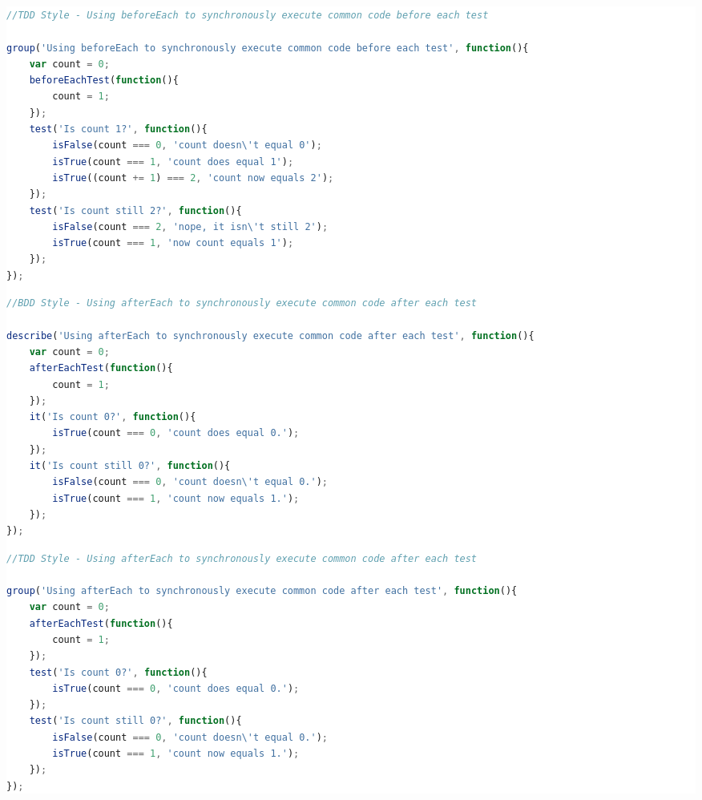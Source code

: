 ```javascript
//TDD Style - Using beforeEach to synchronously execute common code before each test

group('Using beforeEach to synchronously execute common code before each test', function(){
    var count = 0;
    beforeEachTest(function(){
        count = 1;
    });
    test('Is count 1?', function(){
        isFalse(count === 0, 'count doesn\'t equal 0');
        isTrue(count === 1, 'count does equal 1');
        isTrue((count += 1) === 2, 'count now equals 2');
    });
    test('Is count still 2?', function(){
        isFalse(count === 2, 'nope, it isn\'t still 2');
        isTrue(count === 1, 'now count equals 1');
    });
});
```

```javascript
//BDD Style - Using afterEach to synchronously execute common code after each test

describe('Using afterEach to synchronously execute common code after each test', function(){
    var count = 0;
    afterEachTest(function(){
        count = 1;
    });
    it('Is count 0?', function(){
        isTrue(count === 0, 'count does equal 0.');
    });
    it('Is count still 0?', function(){
        isFalse(count === 0, 'count doesn\'t equal 0.');
        isTrue(count === 1, 'count now equals 1.');
    });
});
```

```javascript
//TDD Style - Using afterEach to synchronously execute common code after each test

group('Using afterEach to synchronously execute common code after each test', function(){
    var count = 0;
    afterEachTest(function(){
        count = 1;
    });
    test('Is count 0?', function(){
        isTrue(count === 0, 'count does equal 0.');
    });
    test('Is count still 0?', function(){
        isFalse(count === 0, 'count doesn\'t equal 0.');
        isTrue(count === 1, 'count now equals 1.');
    });
});
```
